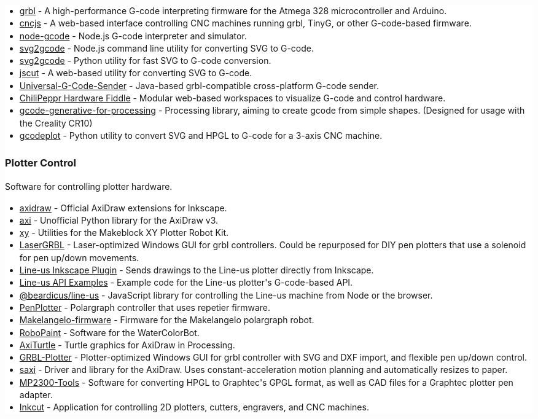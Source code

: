 - [grbl](https://github.com/grbl/grbl) - A high-performance G-code interpreting firmware for the Atmega 328 microcontroller and Arduino.
- [cncjs](https://github.com/cncjs/cncjs) - A web-based interface controlling CNC machines running grbl, TinyG, or other G-code-based firmware.
- [node-gcode](https://github.com/ryansturmer/node-gcode) - Node.js G-code interpreter and simulator.
- [svg2gcode](https://github.com/em/svg2gcode) - Node.js command line utility for converting SVG to G-code.
- [svg2gcode](https://github.com/vishpat/svg2gcode) - Python utility for fast SVG to G-code conversion.
- [jscut](http://jscut.org/) - A web-based utility for converting SVG to G-code.
- [Universal-G-Code-Sender](https://github.com/winder/Universal-G-Code-Sender) - Java-based grbl-compatible cross-platform G-code sender.
- [ChiliPeppr Hardware Fiddle](http://chilipeppr.com) - Modular web-based workspaces to visualize G-code and control hardware.
- [gcode-generative-for-processing](https://github.com/o0morgan0o/gcode-generative-for-processing) - Processing library, aiming to create gcode from simple shapes. (Designed for usage with the Creality CR10)
- [gcodeplot](https://github.com/arpruss/gcodeplot) - Python utility to convert SVG and HPGL to G-code for a 3-axis CNC machine.

### Plotter Control

Software for controlling plotter hardware.

- [axidraw](https://github.com/evil-mad/axidraw) - Official AxiDraw extensions for Inkscape.
- [axi](https://github.com/fogleman/axi) - Unofficial Python library for the AxiDraw v3.
- [xy](https://github.com/fogleman/xy) - Utilities for the Makeblock XY Plotter Robot Kit.
- [LaserGRBL](https://github.com/arkypita/LaserGRBL) - Laser-optimized Windows GUI for grbl controllers. Could be repurposed for DIY pen plotters that use a solenoid for pen up/down movements.
- [Line-us Inkscape Plugin](https://github.com/Line-us/Inkscape-Plugin) - Sends drawings to the Line-us plotter directly from Inkscape.
- [Line-us API Examples](https://github.com/Line-us/Line-us-Programming) - Example code for the Line-us plotter's G-code-based API.
- [@beardicus/line-us](https://github.com/beardicus/line-us) - JavaScript library for controlling the Line-us machine from Node or the browser.
- [PenPlotter](https://github.com/RickMcConney/PenPlotter) - Polargraph controller that uses repetier firmware.
- [Makelangelo-firmware](https://github.com/MarginallyClever/Makelangelo-firmware) - Firmware for the Makelangelo polargraph robot.
- [RoboPaint](https://github.com/evil-mad/robopaint) - Software for the WaterColorBot.
- [AxiTurtle](https://github.com/ralphcrutzen/AxiTurtle) - Turtle graphics for AxiDraw in Processing.
- [GRBL-Plotter](https://github.com/svenhb/GRBL-Plotter) - Plotter-optimized Windows GUI for grbl controller with SVG and DXF import, and flexible pen up/down control.
- [saxi](https://github.com/nornagon/saxi) - Driver and library for the AxiDraw. Uses constant-acceleration motion planning and automatically resizes to paper.
- [MP2300-Tools](https://github.com/Jan--Henrik/MP2300-Tools) - Software for converting HPGL to Graphtec's GPGL format, as well as CAD files for a Graphtec plotter pen adapter.
- [Inkcut](https://github.com/inkcut/inkcut) - Application for controlling 2D plotters, cutters, engravers, and CNC machines.
